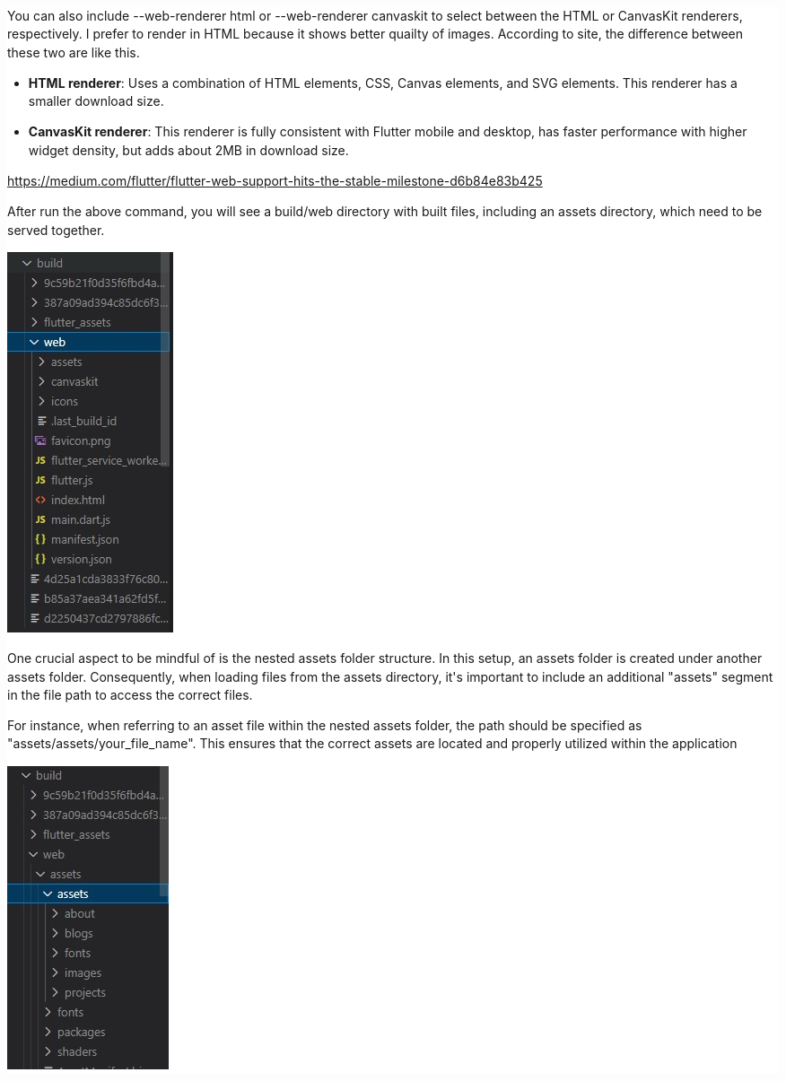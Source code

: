 You can also include --web-renderer html or --web-renderer canvaskit to select between the HTML or CanvasKit renderers, respectively. I prefer to render in HTML because it shows better quailty of images. According to site, the difference between these two are like this.

- **HTML renderer**: Uses a combination of HTML elements, CSS, Canvas elements, and SVG elements. This renderer has a smaller download size.

- **CanvasKit renderer**: This renderer is fully consistent with Flutter mobile and desktop, has faster performance with higher widget density, but adds about 2MB in download size.

https://medium.com/flutter/flutter-web-support-hits-the-stable-milestone-d6b84e83b425

After run the above command, you will see a build/web directory with built files, including an assets directory, which need to be served together.

![](assets/assets/posts/portfolio_blog/images/build-web.jpg)

One crucial aspect to be mindful of is the nested assets folder structure. In this setup, an assets folder is created under another assets folder. Consequently, when loading files from the assets directory, it's important to include an additional "assets" segment in the file path to access the correct files.

For instance, when referring to an asset file within the nested assets folder, the path should be specified as "assets/assets/your_file_name". This ensures that the correct assets are located and properly utilized within the application

![](assets/assets/posts/portfolio_blog/images/build-web-assets.jpg)

